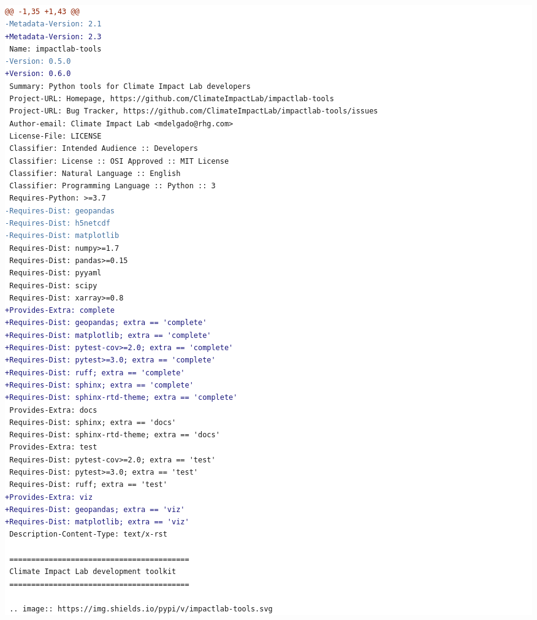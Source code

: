 ```diff
@@ -1,35 +1,43 @@
-Metadata-Version: 2.1
+Metadata-Version: 2.3
 Name: impactlab-tools
-Version: 0.5.0
+Version: 0.6.0
 Summary: Python tools for Climate Impact Lab developers
 Project-URL: Homepage, https://github.com/ClimateImpactLab/impactlab-tools
 Project-URL: Bug Tracker, https://github.com/ClimateImpactLab/impactlab-tools/issues
 Author-email: Climate Impact Lab <mdelgado@rhg.com>
 License-File: LICENSE
 Classifier: Intended Audience :: Developers
 Classifier: License :: OSI Approved :: MIT License
 Classifier: Natural Language :: English
 Classifier: Programming Language :: Python :: 3
 Requires-Python: >=3.7
-Requires-Dist: geopandas
-Requires-Dist: h5netcdf
-Requires-Dist: matplotlib
 Requires-Dist: numpy>=1.7
 Requires-Dist: pandas>=0.15
 Requires-Dist: pyyaml
 Requires-Dist: scipy
 Requires-Dist: xarray>=0.8
+Provides-Extra: complete
+Requires-Dist: geopandas; extra == 'complete'
+Requires-Dist: matplotlib; extra == 'complete'
+Requires-Dist: pytest-cov>=2.0; extra == 'complete'
+Requires-Dist: pytest>=3.0; extra == 'complete'
+Requires-Dist: ruff; extra == 'complete'
+Requires-Dist: sphinx; extra == 'complete'
+Requires-Dist: sphinx-rtd-theme; extra == 'complete'
 Provides-Extra: docs
 Requires-Dist: sphinx; extra == 'docs'
 Requires-Dist: sphinx-rtd-theme; extra == 'docs'
 Provides-Extra: test
 Requires-Dist: pytest-cov>=2.0; extra == 'test'
 Requires-Dist: pytest>=3.0; extra == 'test'
 Requires-Dist: ruff; extra == 'test'
+Provides-Extra: viz
+Requires-Dist: geopandas; extra == 'viz'
+Requires-Dist: matplotlib; extra == 'viz'
 Description-Content-Type: text/x-rst
 
 =========================================
 Climate Impact Lab development toolkit
 =========================================
 
 .. image:: https://img.shields.io/pypi/v/impactlab-tools.svg
```


